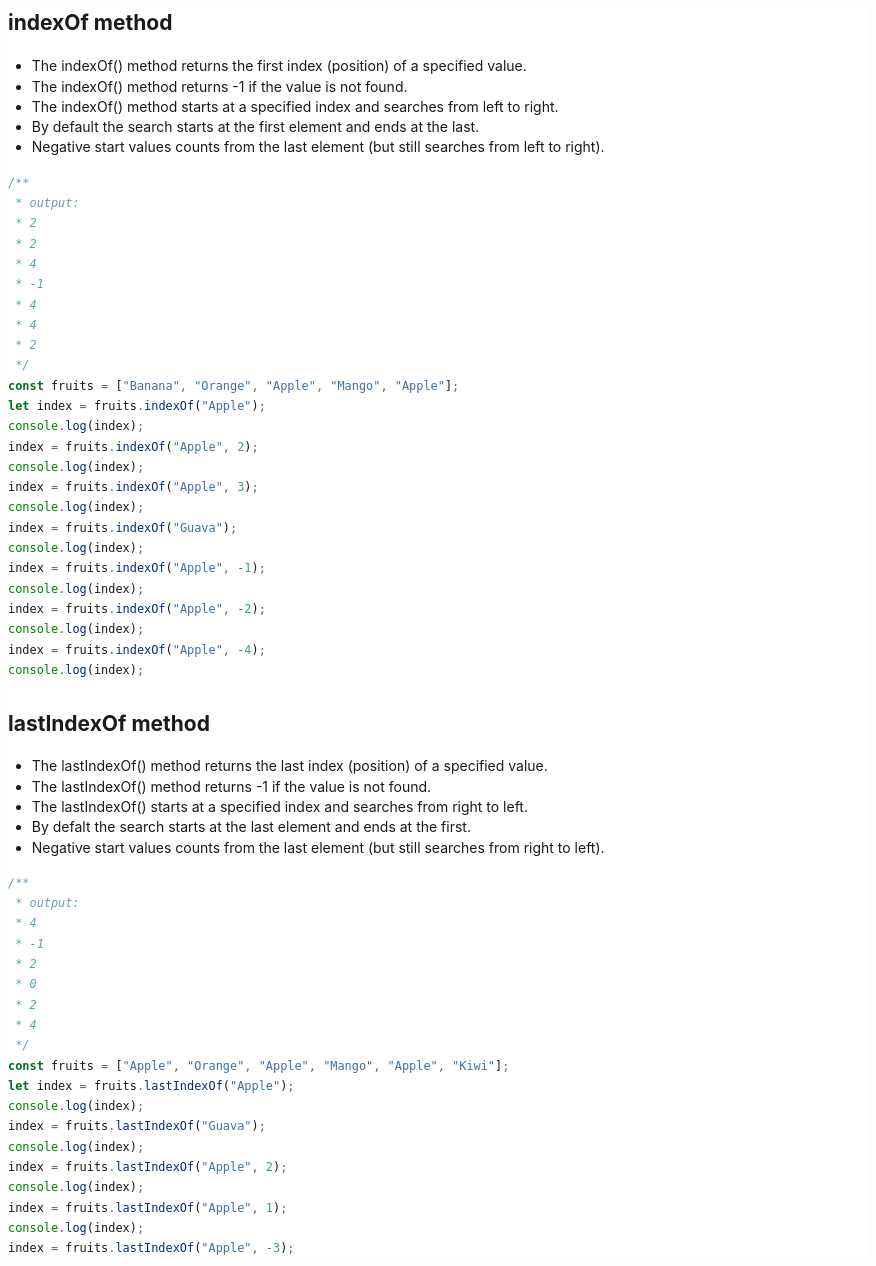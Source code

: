 ## indexOf method

- The indexOf() method returns the first index (position) of a specified value.
- The indexOf() method returns -1 if the value is not found.
- The indexOf() method starts at a specified index and searches from left to right.
- By default the search starts at the first element and ends at the last.
- Negative start values counts from the last element (but still searches from left to right).

```javascript
/**
 * output:
 * 2
 * 2
 * 4
 * -1
 * 4
 * 4
 * 2
 */
const fruits = ["Banana", "Orange", "Apple", "Mango", "Apple"];
let index = fruits.indexOf("Apple");
console.log(index);
index = fruits.indexOf("Apple", 2);
console.log(index);
index = fruits.indexOf("Apple", 3);
console.log(index);
index = fruits.indexOf("Guava");
console.log(index);
index = fruits.indexOf("Apple", -1);
console.log(index);
index = fruits.indexOf("Apple", -2);
console.log(index);
index = fruits.indexOf("Apple", -4);
console.log(index);
```

## lastIndexOf method

- The lastIndexOf() method returns the last index (position) of a specified value.
- The lastIndexOf() method returns -1 if the value is not found.
- The lastIndexOf() starts at a specified index and searches from right to left.
- By defalt the search starts at the last element and ends at the first.
- Negative start values counts from the last element (but still searches from right to left).

```javascript
/**
 * output:
 * 4
 * -1
 * 2
 * 0
 * 2
 * 4
 */
const fruits = ["Apple", "Orange", "Apple", "Mango", "Apple", "Kiwi"];
let index = fruits.lastIndexOf("Apple");
console.log(index);
index = fruits.lastIndexOf("Guava");
console.log(index);
index = fruits.lastIndexOf("Apple", 2);
console.log(index);
index = fruits.lastIndexOf("Apple", 1);
console.log(index);
index = fruits.lastIndexOf("Apple", -3);
```